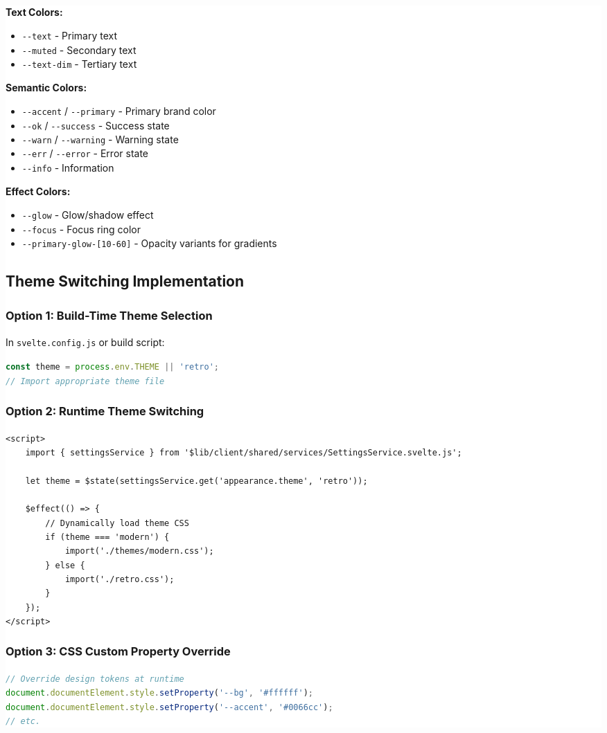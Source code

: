 **Text Colors:**

- `--text` - Primary text
- `--muted` - Secondary text
- `--text-dim` - Tertiary text

**Semantic Colors:**

- `--accent` / `--primary` - Primary brand color
- `--ok` / `--success` - Success state
- `--warn` / `--warning` - Warning state
- `--err` / `--error` - Error state
- `--info` - Information

**Effect Colors:**

- `--glow` - Glow/shadow effect
- `--focus` - Focus ring color
- `--primary-glow-[10-60]` - Opacity variants for gradients

## Theme Switching Implementation

### Option 1: Build-Time Theme Selection

In `svelte.config.js` or build script:

```javascript
const theme = process.env.THEME || 'retro';
// Import appropriate theme file
```

### Option 2: Runtime Theme Switching

```svelte
<script>
	import { settingsService } from '$lib/client/shared/services/SettingsService.svelte.js';

	let theme = $state(settingsService.get('appearance.theme', 'retro'));

	$effect(() => {
		// Dynamically load theme CSS
		if (theme === 'modern') {
			import('./themes/modern.css');
		} else {
			import('./retro.css');
		}
	});
</script>
```

### Option 3: CSS Custom Property Override

```javascript
// Override design tokens at runtime
document.documentElement.style.setProperty('--bg', '#ffffff');
document.documentElement.style.setProperty('--accent', '#0066cc');
// etc.
```
